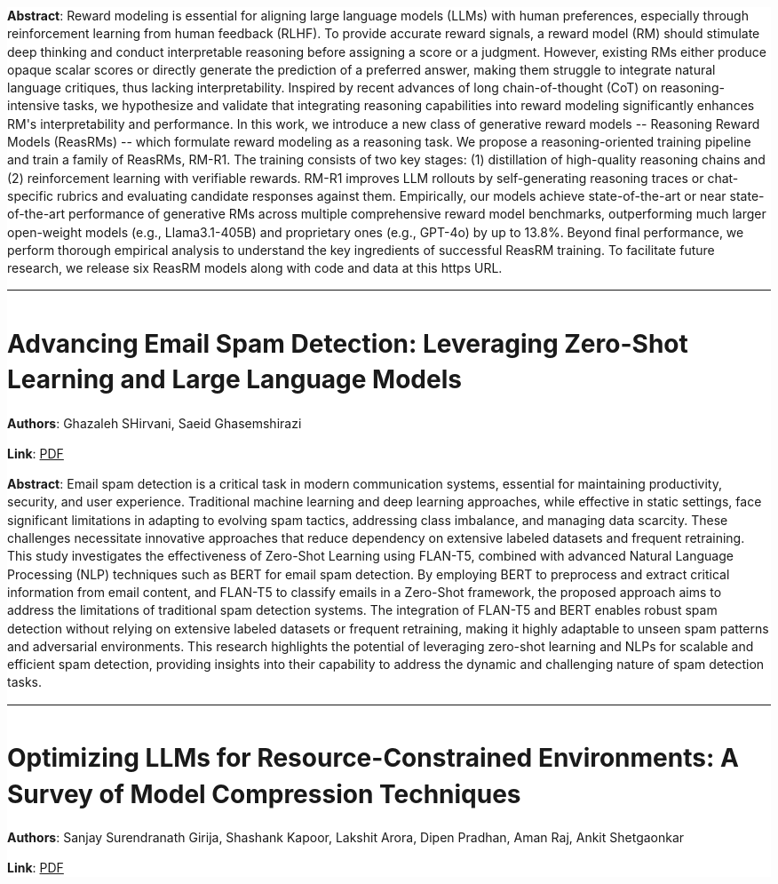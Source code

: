 **Abstract**: Reward modeling is essential for aligning large language models (LLMs) with human preferences, especially through reinforcement learning from human feedback (RLHF). To provide accurate reward signals, a reward model (RM) should stimulate deep thinking and conduct interpretable reasoning before assigning a score or a judgment. However, existing RMs either produce opaque scalar scores or directly generate the prediction of a preferred answer, making them struggle to integrate natural language critiques, thus lacking interpretability. Inspired by recent advances of long chain-of-thought (CoT) on reasoning-intensive tasks, we hypothesize and validate that integrating reasoning capabilities into reward modeling significantly enhances RM's interpretability and performance. In this work, we introduce a new class of generative reward models -- Reasoning Reward Models (ReasRMs) -- which formulate reward modeling as a reasoning task. We propose a reasoning-oriented training pipeline and train a family of ReasRMs, RM-R1. The training consists of two key stages: (1) distillation of high-quality reasoning chains and (2) reinforcement learning with verifiable rewards. RM-R1 improves LLM rollouts by self-generating reasoning traces or chat-specific rubrics and evaluating candidate responses against them. Empirically, our models achieve state-of-the-art or near state-of-the-art performance of generative RMs across multiple comprehensive reward model benchmarks, outperforming much larger open-weight models (e.g., Llama3.1-405B) and proprietary ones (e.g., GPT-4o) by up to 13.8%. Beyond final performance, we perform thorough empirical analysis to understand the key ingredients of successful ReasRM training. To facilitate future research, we release six ReasRM models along with code and data at this https URL. 

---
# Advancing Email Spam Detection: Leveraging Zero-Shot Learning and Large Language Models 

**Authors**: Ghazaleh SHirvani, Saeid Ghasemshirazi  

**Link**: [PDF](https://arxiv.org/pdf/2505.02362)  

**Abstract**: Email spam detection is a critical task in modern communication systems, essential for maintaining productivity, security, and user experience. Traditional machine learning and deep learning approaches, while effective in static settings, face significant limitations in adapting to evolving spam tactics, addressing class imbalance, and managing data scarcity. These challenges necessitate innovative approaches that reduce dependency on extensive labeled datasets and frequent retraining. This study investigates the effectiveness of Zero-Shot Learning using FLAN-T5, combined with advanced Natural Language Processing (NLP) techniques such as BERT for email spam detection. By employing BERT to preprocess and extract critical information from email content, and FLAN-T5 to classify emails in a Zero-Shot framework, the proposed approach aims to address the limitations of traditional spam detection systems. The integration of FLAN-T5 and BERT enables robust spam detection without relying on extensive labeled datasets or frequent retraining, making it highly adaptable to unseen spam patterns and adversarial environments. This research highlights the potential of leveraging zero-shot learning and NLPs for scalable and efficient spam detection, providing insights into their capability to address the dynamic and challenging nature of spam detection tasks. 

---
# Optimizing LLMs for Resource-Constrained Environments: A Survey of Model Compression Techniques 

**Authors**: Sanjay Surendranath Girija, Shashank Kapoor, Lakshit Arora, Dipen Pradhan, Aman Raj, Ankit Shetgaonkar  

**Link**: [PDF](https://arxiv.org/pdf/2505.02309)  
